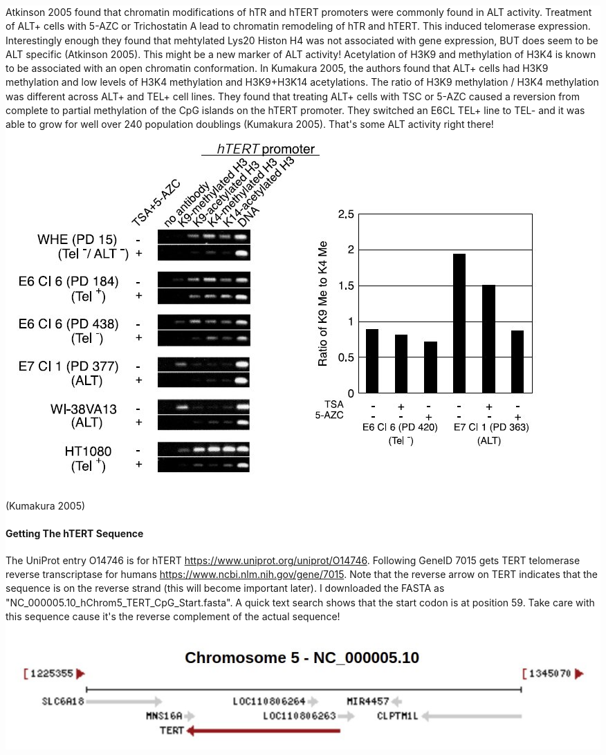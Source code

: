 Atkinson 2005 found that chromatin modifications of hTR and hTERT promoters were commonly found in ALT activity. Treatment of ALT+ cells with 5-AZC or Trichostatin A lead to chromatin remodeling of hTR and hTERT. This induced telomerase expression. Interestingly enough they found that mehtylated Lys20 Histon H4 was not associated with gene expression, BUT does seem to be ALT specific (Atkinson 2005). This might be a new marker of ALT activity! Acetylation of H3K9 and methylation of H3K4 is known to be associated with an open chromatin conformation. In Kumakura 2005, the authors found that ALT+ cells had H3K9 methylation and low levels of H3K4 methylation and H3K9+H3K14 acetylations. The ratio of H3K9 methylation / H3K4 methylation was different across ALT+ and TEL+ cell lines. They found that treating ALT+ cells with TSC or 5-AZC caused a reversion from complete to partial methylation of the CpG islands on the hTERT promoter. They switched an E6CL TEL+ line to TEL- and it was able to grow for well over 240 population doublings (Kumakura 2005). That's some ALT activity right there!
![H3K9_H3K4_Methylation_Ratio](/Assets/H3K9_H3K4_Methylation_Ratio.jpg "H3K9_H3K4_Methylation_Ratio")

(Kumakura 2005)

#### Getting The hTERT Sequence
The UniProt entry O14746 is for hTERT https://www.uniprot.org/uniprot/O14746. Following GeneID 7015 gets TERT telomerase reverse transcriptase for humans https://www.ncbi.nlm.nih.gov/gene/7015. Note that the reverse arrow on TERT indicates that the sequence is on the reverse strand (this will become important later). I downloaded the FASTA as "NC_000005.10_hChrom5_TERT_CpG_Start.fasta". A quick text search shows that the start codon is at position 59. Take care with this sequence cause it's the reverse complement of the actual sequence!

![hTERT_NCBI_Reverse_Strand](/Assets/hTERT_NCBI_Reverse_Strand.jpg "hTERT_NCBI_Reverse_Strand")
